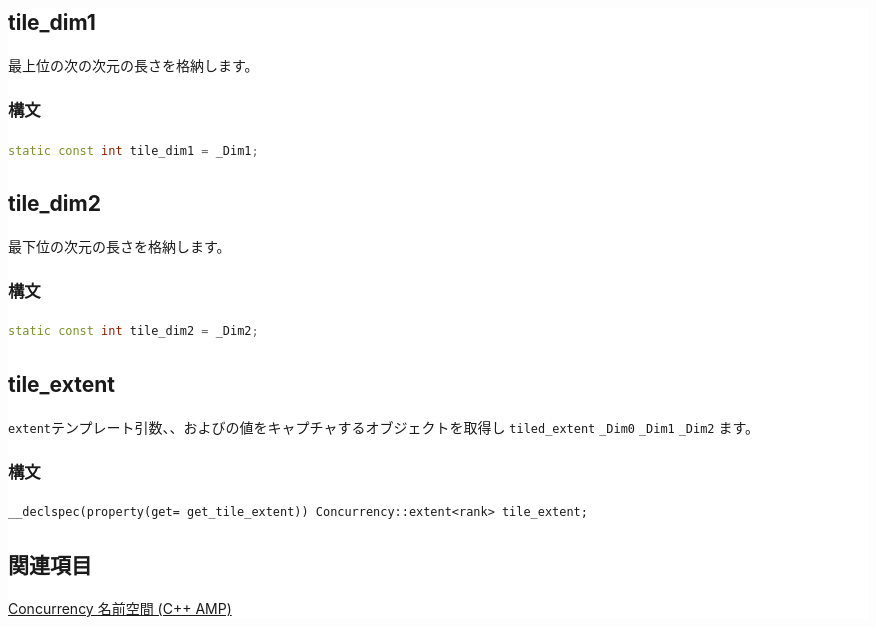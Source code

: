 ## <a name="tile_dim1"></a><a name="tile_dim1"></a> tile_dim1

最上位の次の次元の長さを格納します。

### <a name="syntax"></a>構文

```cpp
static const int tile_dim1 = _Dim1;
```

## <a name="tile_dim2"></a><a name="tile_dim2"></a> tile_dim2

最下位の次元の長さを格納します。

### <a name="syntax"></a>構文

```cpp
static const int tile_dim2 = _Dim2;
```

## <a name="tile_extent"></a><a name="tile_extent"></a> tile_extent

`extent`テンプレート引数、、およびの値をキャプチャするオブジェクトを取得し `tiled_extent` `_Dim0` `_Dim1` `_Dim2` ます。

### <a name="syntax"></a>構文

```cpp
__declspec(property(get= get_tile_extent)) Concurrency::extent<rank> tile_extent;
```

## <a name="see-also"></a>関連項目

[Concurrency 名前空間 (C++ AMP)](concurrency-namespace-cpp-amp.md)
